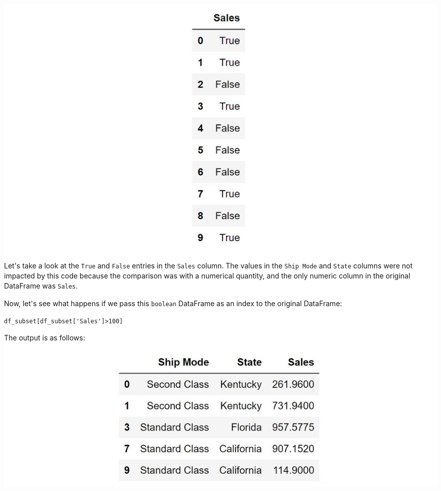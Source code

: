 ![](./images/B15780_04_08.jpg)




Let\'s take a look at the `True` and `False` entries
in the `Sales` column. The values in the `Ship Mode`
and `State` columns were not impacted by this code because the
comparison was with a numerical quantity, and the only numeric column in
the original DataFrame was `Sales`.

Now, let\'s see what happens if we pass this `boolean`
DataFrame as an index to the original DataFrame:

```
df_subset[df_subset['Sales']>100]
```


The output is as follows:

![](./images/B15780_04_09.jpg)
